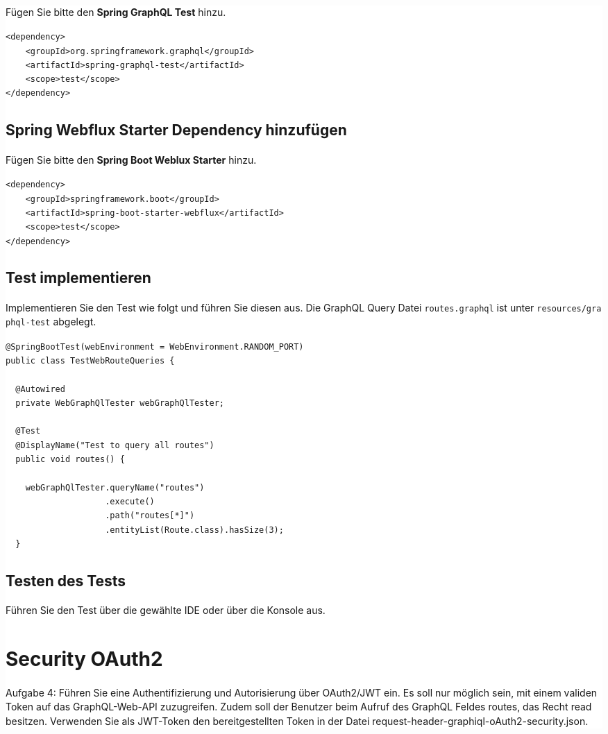 Fügen Sie bitte den **Spring GraphQL Test**  hinzu. 

```
<dependency>
	<groupId>org.springframework.graphql</groupId>
	<artifactId>spring-graphql-test</artifactId>
	<scope>test</scope>
</dependency>

```

## Spring Webflux Starter  Dependency hinzufügen 

Fügen Sie bitte den **Spring Boot Weblux Starter**  hinzu. 

```
<dependency>
	<groupId>springframework.boot</groupId>
	<artifactId>spring-boot-starter-webflux</artifactId>
	<scope>test</scope>
</dependency>
```


## Test implementieren 

Implementieren Sie den Test wie folgt und führen Sie diesen aus. Die GraphQL Query Datei ``routes.graphql`` ist unter ``resources/graphql-test`` abgelegt. 

```
@SpringBootTest(webEnvironment = WebEnvironment.RANDOM_PORT)
public class TestWebRouteQueries {

  @Autowired
  private WebGraphQlTester webGraphQlTester;

  @Test
  @DisplayName("Test to query all routes")
  public void routes() {
    
    webGraphQlTester.queryName("routes")
                    .execute()
                    .path("routes[*]")
                    .entityList(Route.class).hasSize(3);
  }
```

## Testen des Tests 
Führen Sie den Test über die gewählte IDE oder über die Konsole aus. 



# Security OAuth2 
Aufgabe 4: Führen Sie eine Authentifizierung und Autorisierung über OAuth2/JWT ein. Es soll nur möglich sein, mit einem validen Token auf das GraphQL-Web-API zuzugreifen. Zudem soll der Benutzer beim Aufruf des GraphQL Feldes routes, das Recht read besitzen. Verwenden Sie als JWT-Token den bereitgestellten Token in der Datei request-header-graphiql-oAuth2-security.json. 
